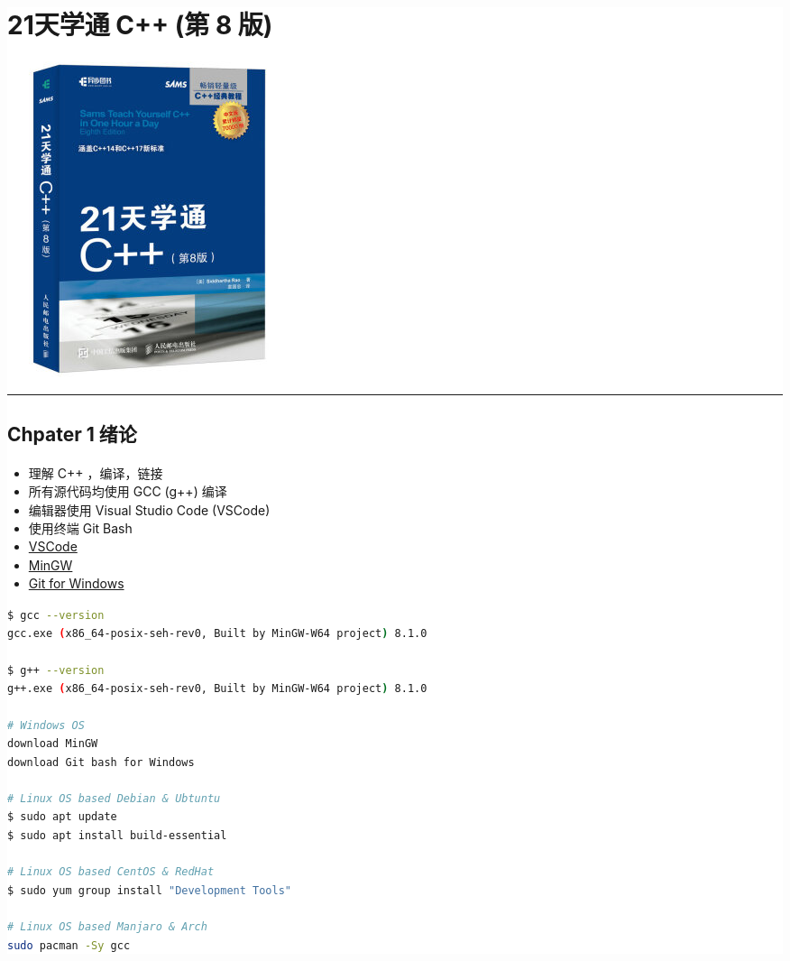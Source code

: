 # 21天学通 C++ (第 8 版)

![logo](./logo.jpg)

----------------------------------------

## Chpater 1 绪论
- 理解 C++ ，编译，链接
- 所有源代码均使用 GCC (g++) 编译
- 编辑器使用 Visual Studio Code (VSCode)
- 使用终端 Git Bash
- [VSCode](https://code.visualstudio.com/)
- [MinGW](https://sourceforge.net/projects/mingw-w64/files/)
- [Git for Windows](http://npm.taobao.org/mirrors/git-for-windows/)

```bash
$ gcc --version
gcc.exe (x86_64-posix-seh-rev0, Built by MinGW-W64 project) 8.1.0

$ g++ --version
g++.exe (x86_64-posix-seh-rev0, Built by MinGW-W64 project) 8.1.0

# Windows OS
download MinGW
download Git bash for Windows

# Linux OS based Debian & Ubtuntu
$ sudo apt update
$ sudo apt install build-essential

# Linux OS based CentOS & RedHat
$ sudo yum group install "Development Tools"

# Linux OS based Manjaro & Arch
sudo pacman -Sy gcc
```
